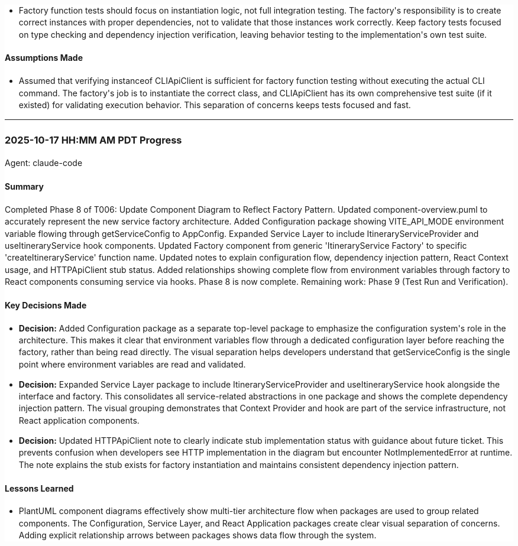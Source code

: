 * Factory function tests should focus on instantiation logic, not full integration testing. The factory's responsibility is to create correct instances with proper dependencies, not to validate that those instances work correctly. Keep factory tests focused on type checking and dependency injection verification, leaving behavior testing to the implementation's own test suite.

#### Assumptions Made

* Assumed that verifying instanceof CLIApiClient is sufficient for factory function testing without executing the actual CLI command. The factory's job is to instantiate the correct class, and CLIApiClient has its own comprehensive test suite (if it existed) for validating execution behavior. This separation of concerns keeps tests focused and fast.

---




### 2025-10-17 HH:MM AM PDT Progress
Agent: claude-code

#### Summary
Completed Phase 8 of T006: Update Component Diagram to Reflect Factory Pattern. Updated component-overview.puml to accurately represent the new service factory architecture. Added Configuration package showing VITE_API_MODE environment variable flowing through getServiceConfig to AppConfig. Expanded Service Layer to include ItineraryServiceProvider and useItineraryService hook components. Updated Factory component from generic 'ItineraryService Factory' to specific 'createItineraryService' function name. Updated notes to explain configuration flow, dependency injection pattern, React Context usage, and HTTPApiClient stub status. Added relationships showing complete flow from environment variables through factory to React components consuming service via hooks. Phase 8 is now complete. Remaining work: Phase 9 (Test Run and Verification).

#### Key Decisions Made

* **Decision:** Added Configuration package as a separate top-level package to emphasize the configuration system's role in the architecture. This makes it clear that environment variables flow through a dedicated configuration layer before reaching the factory, rather than being read directly. The visual separation helps developers understand that getServiceConfig is the single point where environment variables are read and validated.

* **Decision:** Expanded Service Layer package to include ItineraryServiceProvider and useItineraryService hook alongside the interface and factory. This consolidates all service-related abstractions in one package and shows the complete dependency injection pattern. The visual grouping demonstrates that Context Provider and hook are part of the service infrastructure, not React application components.

* **Decision:** Updated HTTPApiClient note to clearly indicate stub implementation status with guidance about future ticket. This prevents confusion when developers see HTTP implementation in the diagram but encounter NotImplementedError at runtime. The note explains the stub exists for factory instantiation and maintains consistent dependency injection pattern.

#### Lessons Learned

* PlantUML component diagrams effectively show multi-tier architecture flow when packages are used to group related components. The Configuration, Service Layer, and React Application packages create clear visual separation of concerns. Adding explicit relationship arrows between packages shows data flow through the system.
